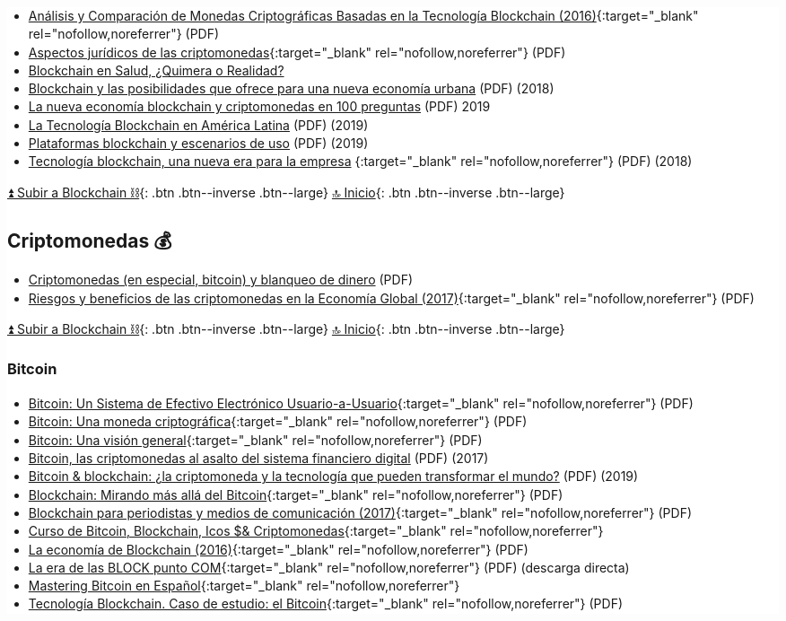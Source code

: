 * [Análisis y Comparación de Monedas Criptográficas Basadas en la Tecnología Blockchain (2016)](https://openaccess.uoc.edu/webapps/o2/bitstream/10609/56344/8/mmedinareyTFM0616memoria.pdf){:target="_blank" rel="nofollow,noreferrer"} (PDF)
* [Aspectos jurídicos de las criptomonedas](https://blockchainintelligence.es/wp-content/uploads/2019/04/Art%C3%ADculo-doctrinal_Apectos-jur%C3%ADficos-de-las-criptomonedas-por-M-de-la-Concepci%C3%B3n-Chamorro-Rodr%C3%ADguez.pdf){:target="_blank" rel="nofollow,noreferrer"} (PDF)
* [Blockchain en Salud, ¿Quimera o Realidad?](https://seis.es/wp-content/uploads/2018/04/128.pdf)
* [Blockchain y las posibilidades que ofrece para una nueva economía urbana](https://openaccess.uoc.edu/webapps/o2/bitstream/10609/93126/1/Sunyer%2C%20R._Blockchain.pdf) (PDF) (2018)
* [La nueva economía blockchain y criptomonedas en 100 preguntas](https://www.nowtilus.com/descargas/FragmentoLanuevaeconomiablockchainycriptomonedas100.pdf) (PDF) 2019
* [La Tecnología Blockchain en América Latina](https://www.iberoamericajournal.ru/sites/default/files/2019/3/naumenko.pdf) (PDF) (2019)
* [Plataformas blockchain y escenarios de uso](https://www.colibri.udelar.edu.uy/jspui/bitstream/20.500.12008/20541/1/tg-pereira-toscano-villar.pdf) (PDF) (2019)
* [Tecnología blockchain, una nueva era para la empresa](https://accid.org/wp-content/uploads/2019/04/Tecnolog%C3%ADa_blockchain__una_nueva_era_para_la_empresa_L_Parrondologo.pdf) {:target="_blank" rel="nofollow,noreferrer"} (PDF) (2018)

[⏫ Subir a Blockchain ⛓](/biblioteca-de-programacion-y-tecnologia/#-blockchain){: .btn .btn--inverse .btn--large} [🔝 Inicio](/biblioteca-de-programacion-y-tecnologia/#-meta-listas){: .btn .btn--inverse .btn--large}

## Criptomonedas 💰

* [Criptomonedas (en especial, bitcoin) y blanqueo de dinero](https://criminet.ugr.es/recpc/21/recpc21-14.pdf) (PDF)
* [Riesgos y beneficios de las criptomonedas en la Economía Global (2017)](https://munesen.org/wp-content/uploads/2016/02/BANCO-MUNDIAL.pdf){:target="_blank" rel="nofollow,noreferrer"} (PDF)

[⏫ Subir a Blockchain ⛓](/biblioteca-de-programacion-y-tecnologia/#-blockchain){: .btn .btn--inverse .btn--large} [🔝 Inicio](/biblioteca-de-programacion-y-tecnologia/#-meta-listas){: .btn .btn--inverse .btn--large}

### Bitcoin <i class="fab fa-bitcoin"></i>

* [Bitcoin: Un Sistema de Efectivo Electrónico Usuario-a-Usuario](https://bitcoin.org/files/bitcoin-paper/bitcoin_es_latam.pdf){:target="_blank" rel="nofollow,noreferrer"} (PDF)
* [Bitcoin: Una moneda criptográfica](https://www.certsi.es/sites/default/files/contenidos/estudios/doc/int_bitcoin.pdf){:target="_blank" rel="nofollow,noreferrer"} (PDF)
* [Bitcoin: Una visión general](https://www.revista.unam.mx/vol.18/num1/art11/art11.pdf){:target="_blank" rel="nofollow,noreferrer"} (PDF)
* [Bitcoin, las criptomonedas al asalto del sistema financiero digital](https://www.ituser.es/whitepapers/content-download/7ba521c9-9572-49d1-a1e0-e74ae4e889a3/ituser-027.pdf) (PDF) (2017)
* [Bitcoin & blockchain: ¿la criptomoneda y la tecnología que pueden transformar el mundo?](https://repository.eafit.edu.co/bitstream/handle/10784/13591/LuisaFernanda_FlorezCano_SandraMilena_VillegasSerna_2019.pdf) (PDF) (2019)
* [Blockchain: Mirando más allá del Bitcoin](https://marketing.asobancaria.com/hubfs/Asobancaria%20Eventos/Asobancaria%20-%20Semanas-Economicas/1084.pdf){:target="_blank" rel="nofollow,noreferrer"} (PDF)
* [Blockchain para periodistas y medios de comunicación (2017)](https://incomchile.cl/wp-content/uploads/2012/03/Blockchain-periodismo.pdf){:target="_blank" rel="nofollow,noreferrer"} (PDF)
* [Curso de Bitcoin, Blockchain, Icos $& Criptomonedas](https://guiabitcoin.com/wp-content/uploads/2018/01/MODULO-1-Tus-Primeros-Pasos-en-el-Mundo-de-las-Criptomonedas.pdf){:target="_blank" rel="nofollow,noreferrer"}
* [La economía de Blockchain (2016)](https://trbc.es/wp-content/uploads/2017/10/La-economi%CC%81a-de-Blockchain.pdf){:target="_blank" rel="nofollow,noreferrer"} (PDF)
* [La era de las BLOCK punto COM](https://laeradelasblock.com/?download=490){:target="_blank" rel="nofollow,noreferrer"} (PDF) (descarga directa)
* [Mastering Bitcoin en Español](https://bitcoinbook.info/wp-content/translations/es/book.pdf){:target="_blank" rel="nofollow,noreferrer"}
* [Tecnología Blockchain. Caso de estudio: el Bitcoin](https://lsi.vc.ehu.eus/wdocs/pdd/pdd-2017/pdf/04.pdf){:target="_blank" rel="nofollow,noreferrer"} (PDF)
